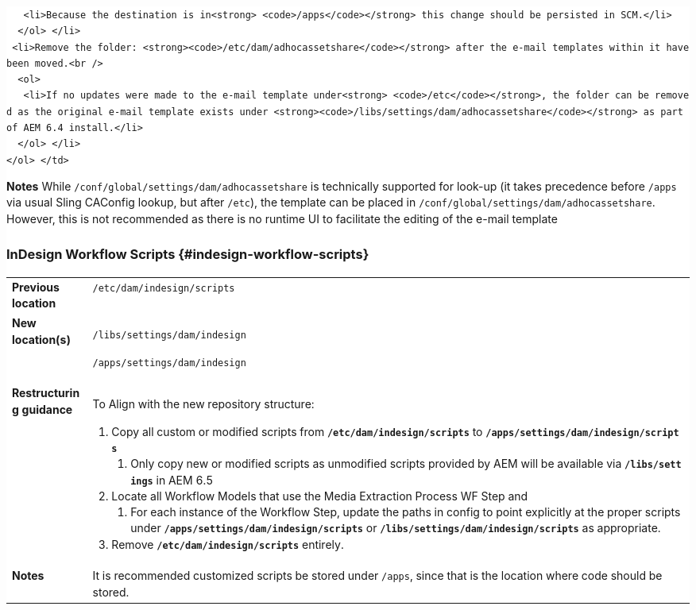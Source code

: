       <li>Because the destination is in<strong> <code>/apps</code></strong> this change should be persisted in SCM.</li>
      </ol> </li>
     <li>Remove the folder: <strong><code>/etc/dam/adhocassetshare</code></strong> after the e-mail templates within it have been moved.<br />
      <ol>
       <li>If no updates were made to the e-mail template under<strong> <code>/etc</code></strong>, the folder can be removed as the original e-mail template exists under <strong><code>/libs/settings/dam/adhocassetshare</code></strong> as part of AEM 6.4 install.</li>
      </ol> </li>
    </ol> </td>
  </tr>
  <tr>
   <td><strong>Notes</strong></td>
   <td>While <code>/conf/global/settings/dam/adhocassetshare</code> is technically supported for look-up (it takes precedence before <code>/apps</code> via usual Sling CAConfig lookup, but after <code>/etc</code>), the template can be placed in <code>/conf/global/settings/dam/adhocassetshare</code>. However, this is not recommended as there is no runtime UI to facilitate the editing of the e-mail template</td>
  </tr>
 </tbody>
</table>

### InDesign Workflow Scripts {#indesign-workflow-scripts}

<table>
 <tbody>
  <tr>
   <td><strong>Previous location</strong></td>
   <td><code>/etc/dam/indesign/scripts</code></td>
  </tr>
  <tr>
   <td><strong>New location(s)</strong></td>
   <td><p><code>/libs/settings/dam/indesign</code></p> <p><code>/apps/settings/dam/indesign</code></p> </td>
  </tr>
  <tr>
   <td><strong>Restructuring guidance</strong></td>
   <td><p>To Align with the new repository structure:</p>
    <ol>
     <li>Copy all custom or modified scripts from <strong><code>/etc/dam/indesign/scripts</code></strong> to <strong><code>/apps/settings/dam/indesign/scripts</code></strong><br />
      <ol>
       <li>Only copy new or modified scripts as unmodified scripts provided by AEM will be available via <strong><code>/libs/settings</code></strong> in AEM 6.5</li>
      </ol> </li>
     <li>Locate all Workflow Models that use the Media Extraction Process WF Step and
      <ol>
       <li>For each instance of the Workflow Step, update the paths in config to point explicitly at the proper scripts under<strong> <code>/apps/settings/dam/indesign/scripts</code></strong> or <strong><code>/libs/settings/dam/indesign/scripts</code></strong> as appropriate.</li>
      </ol> </li>
     <li>Remove<strong> <code>/etc/dam/indesign/scripts</code></strong> entirely.</li>
    </ol> </td>
  </tr>
  <tr>
   <td><strong>Notes</strong></td>
   <td>It is recommended customized scripts be stored under <code>/apps</code>, since that is the location where code should be stored.</td>
  </tr>
 </tbody>
</table>

